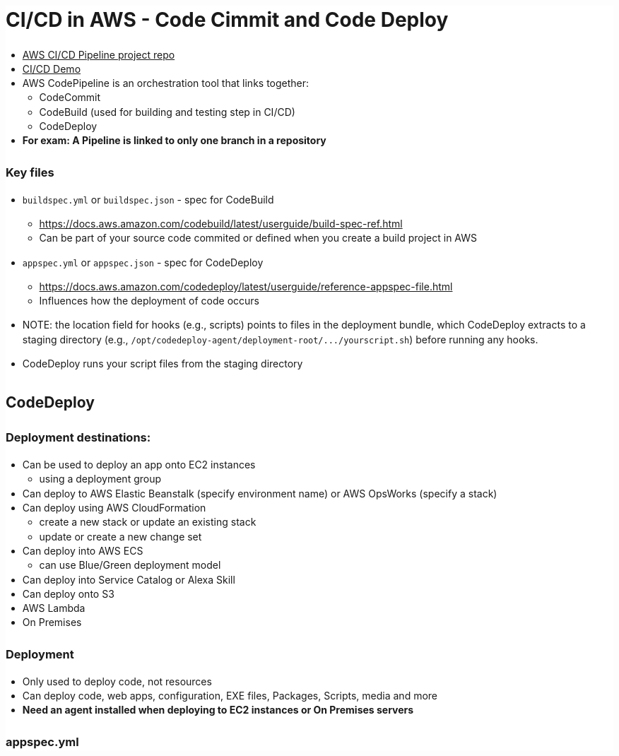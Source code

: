 # CI/CD in AWS - Code Cimmit and Code Deploy

- [AWS CI/CD Pipeline project repo](https://github.com/BrentGrammer/aws-ci-cd-pipeline)
- [CI/CD Demo](https://github.com/acantril/learn-cantrill-io-labs/tree/master/aws-codepipeline-catpipeline)
- AWS CodePipeline is an orchestration tool that links together:
  - CodeCommit
  - CodeBuild (used for building and testing step in CI/CD)
  - CodeDeploy
- **For exam: A Pipeline is linked to only one branch in a repository**

### Key files

- `buildspec.yml` or `buildspec.json` - spec for CodeBuild
  - https://docs.aws.amazon.com/codebuild/latest/userguide/build-spec-ref.html
  - Can be part of your source code commited or defined when you create a build project in AWS
- `appspec.yml` or `appspec.json` - spec for CodeDeploy

  - https://docs.aws.amazon.com/codedeploy/latest/userguide/reference-appspec-file.html
  - Influences how the deployment of code occurs

- NOTE: the location field for hooks (e.g., scripts) points to files in the deployment bundle, which CodeDeploy extracts to a staging directory (e.g., `/opt/codedeploy-agent/deployment-root/.../yourscript.sh`) before running any hooks.
- CodeDeploy runs your script files from the staging directory

## CodeDeploy

### Deployment destinations:

- Can be used to deploy an app onto EC2 instances
  - using a deployment group
- Can deploy to AWS Elastic Beanstalk (specify environment name) or AWS OpsWorks (specify a stack)
- Can deploy using AWS CloudFormation
  - create a new stack or update an existing stack
  - update or create a new change set
- Can deploy into AWS ECS
  - can use Blue/Green deployment model
- Can deploy into Service Catalog or Alexa Skill
- Can deploy onto S3
- AWS Lambda
- On Premises

### Deployment

- Only used to deploy code, not resources
- Can deploy code, web apps, configuration, EXE files, Packages, Scripts, media and more
- **Need an agent installed when deploying to EC2 instances or On Premises servers**

### appspec.yml

